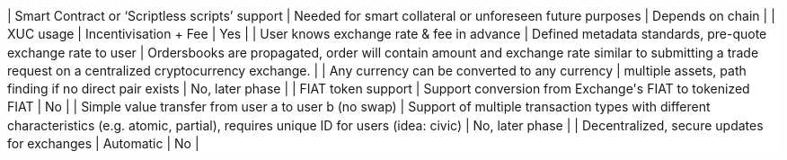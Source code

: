 | Smart Contract or ‘Scriptless scripts’ support | Needed for smart collateral or unforeseen future purposes | Depends on chain |
| XUC usage | Incentivisation + Fee | Yes |
| User knows exchange rate & fee in advance | Defined metadata standards, pre-quote exchange rate to user | Ordersbooks are propagated, order will contain amount and exchange rate similar to submitting a trade request on a centralized cryptocurrency exchange. |
| Any currency can be converted to any currency | multiple assets, path finding if no direct pair exists | No, later phase |
| FIAT token support | Support conversion from Exchange's FIAT to tokenized FIAT | No |
| Simple value transfer from user a to user b (no swap) | Support of multiple transaction types with different characteristics (e.g. atomic, partial), requires unique ID for users (idea: civic) | No, later phase |
| Decentralized, secure updates for exchanges | Automatic | No |